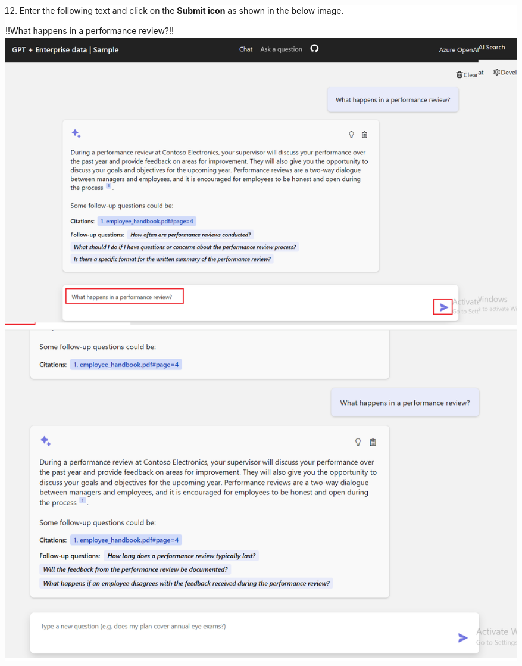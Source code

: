 12. Enter the following text and click on the **Submit icon** as shown
    in the below image.

   !!What happens in a performance review?!!
     ![](./media/image69.png)
     ![](./media/image70.png)
